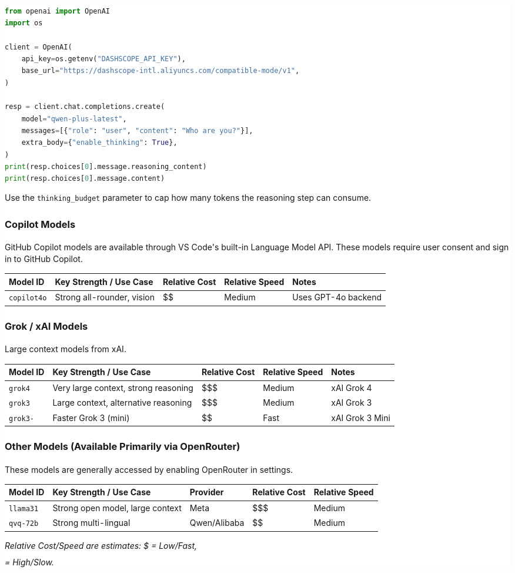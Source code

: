 ```python
from openai import OpenAI
import os

client = OpenAI(
    api_key=os.getenv("DASHSCOPE_API_KEY"),
    base_url="https://dashscope-intl.aliyuncs.com/compatible-mode/v1",
)

resp = client.chat.completions.create(
    model="qwen-plus-latest",
    messages=[{"role": "user", "content": "Who are you?"}],
    extra_body={"enable_thinking": True},
)
print(resp.choices[0].message.reasoning_content)
print(resp.choices[0].message.content)
```

Use the `thinking_budget` parameter to cap how many tokens the reasoning step
can consume.

### Copilot Models

GitHub Copilot models are available through VS Code's built-in Language Model API.
These models require user consent and sign in to GitHub Copilot.

| Model ID    | Key Strength / Use Case    | Relative Cost | Relative Speed | Notes               |
| :---------- | :------------------------- | :------------ | :------------- | :------------------ |
| `copilot4o` | Strong all-rounder, vision | $$            | Medium         | Uses GPT-4o backend |

### Grok / xAI Models

Large context models from xAI.

| Model ID | Key Strength / Use Case              | Relative Cost | Relative Speed | Notes           |
| :------- | :----------------------------------- | :------------ | :------------- | :-------------- |
| `grok4`  | Very large context, strong reasoning | $$$           | Medium         | xAI Grok 4      |
| `grok3`  | Large context, alternative reasoning | $$$           | Medium         | xAI Grok 3      |
| `grok3-` | Faster Grok 3 (mini)                 | $$            | Fast           | xAI Grok 3 Mini |

### Other Models (Available Primarily via OpenRouter)

These models are generally accessed by enabling OpenRouter in settings.

| Model ID  | Key Strength / Use Case          | Provider     | Relative Cost | Relative Speed |
| :-------- | :------------------------------- | :----------- | :------------ | :------------- |
| `llama31` | Strong open model, large context | Meta         | $$$           | Medium         |
| `qvq-72b` | Strong multi-lingual             | Qwen/Alibaba | $$            | Medium         |

_Relative Cost/Speed are estimates: $ = Low/Fast, $$$$ = High/Slow._
